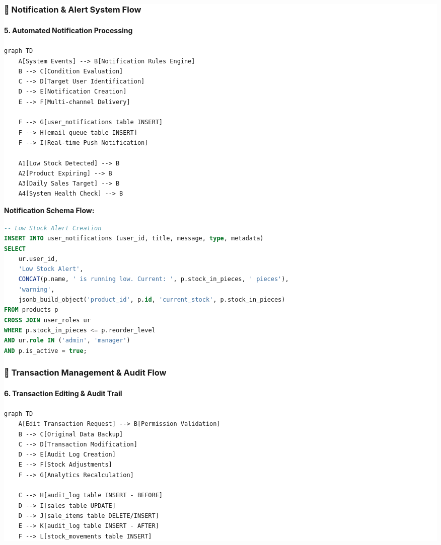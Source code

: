 ### **🔔 Notification & Alert System Flow**

#### **5. Automated Notification Processing**

```mermaid
graph TD
    A[System Events] --> B[Notification Rules Engine]
    B --> C[Condition Evaluation]
    C --> D[Target User Identification]
    D --> E[Notification Creation]
    E --> F[Multi-channel Delivery]

    F --> G[user_notifications table INSERT]
    F --> H[email_queue table INSERT]
    F --> I[Real-time Push Notification]

    A1[Low Stock Detected] --> B
    A2[Product Expiring] --> B
    A3[Daily Sales Target] --> B
    A4[System Health Check] --> B
```

**Notification Schema Flow:**

```sql
-- Low Stock Alert Creation
INSERT INTO user_notifications (user_id, title, message, type, metadata)
SELECT
    ur.user_id,
    'Low Stock Alert',
    CONCAT(p.name, ' is running low. Current: ', p.stock_in_pieces, ' pieces'),
    'warning',
    jsonb_build_object('product_id', p.id, 'current_stock', p.stock_in_pieces)
FROM products p
CROSS JOIN user_roles ur
WHERE p.stock_in_pieces <= p.reorder_level
AND ur.role IN ('admin', 'manager')
AND p.is_active = true;
```

### **🧾 Transaction Management & Audit Flow**

#### **6. Transaction Editing & Audit Trail**

```mermaid
graph TD
    A[Edit Transaction Request] --> B[Permission Validation]
    B --> C[Original Data Backup]
    C --> D[Transaction Modification]
    D --> E[Audit Log Creation]
    E --> F[Stock Adjustments]
    F --> G[Analytics Recalculation]

    C --> H[audit_log table INSERT - BEFORE]
    D --> I[sales table UPDATE]
    D --> J[sale_items table DELETE/INSERT]
    E --> K[audit_log table INSERT - AFTER]
    F --> L[stock_movements table INSERT]
```
